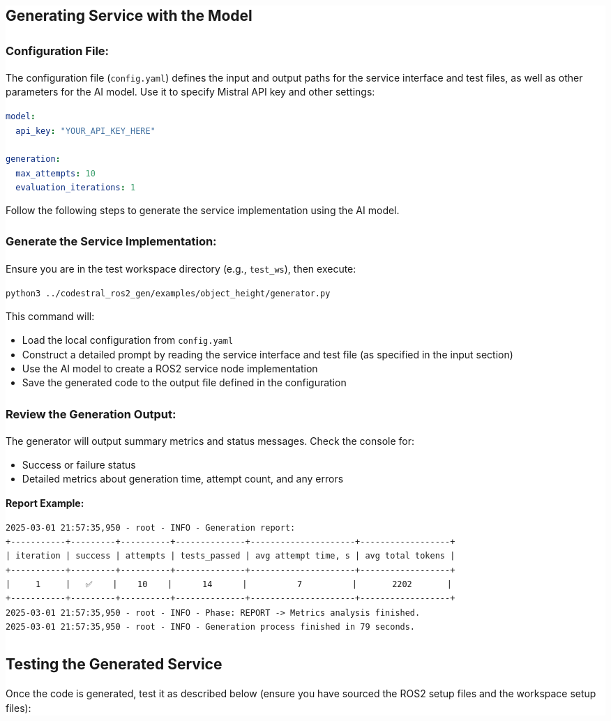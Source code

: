 ## Generating Service with the Model

### **Configuration File:**

The configuration file (`config.yaml`) defines the input and output paths for the service interface and test files, as well as other parameters for the AI model. Use it to specify Mistral API key and other settings:
```yaml
model:
  api_key: "YOUR_API_KEY_HERE"

generation:
  max_attempts: 10
  evaluation_iterations: 1
```

Follow the following steps to generate the service implementation using the AI model.

### **Generate the Service Implementation:**

Ensure you are in the test workspace directory (e.g., `test_ws`), then execute:
```bash
python3 ../codestral_ros2_gen/examples/object_height/generator.py
```

This command will:
- Load the local configuration from `config.yaml`
- Construct a detailed prompt by reading the service interface and test file (as specified in the input section)
- Use the AI model to create a ROS2 service node implementation
- Save the generated code to the output file defined in the configuration

### **Review the Generation Output:**

The generator will output summary metrics and status messages. Check the console for:
- Success or failure status
- Detailed metrics about generation time, attempt count, and any errors

**Report Example:**
```
2025-03-01 21:57:35,950 - root - INFO - Generation report:
+-----------+---------+----------+--------------+---------------------+------------------+
| iteration | success | attempts | tests_passed | avg attempt time, s | avg total tokens |
+-----------+---------+----------+--------------+---------------------+------------------+
|     1     |   ✅    |    10    |      14      |          7          |       2202       |
+-----------+---------+----------+--------------+---------------------+------------------+
2025-03-01 21:57:35,950 - root - INFO - Phase: REPORT -> Metrics analysis finished.
2025-03-01 21:57:35,950 - root - INFO - Generation process finished in 79 seconds.
```

## Testing the Generated Service

Once the code is generated, test it as described below (ensure you have sourced the ROS2 setup files and the workspace setup files):
